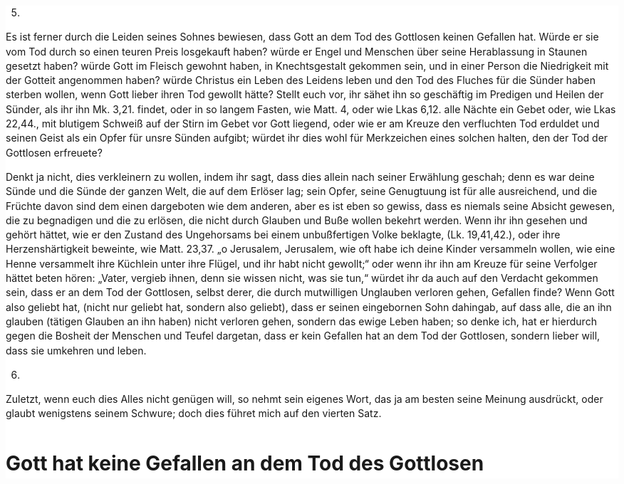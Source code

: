 5)

Es ist ferner durch die Leiden seines Sohnes bewiesen, dass Gott an dem
Tod des Gottlosen keinen Gefallen hat. Würde er sie vom Tod durch so
einen teuren Preis losgekauft haben? würde er Engel und Menschen über
seine Herablassung in Staunen gesetzt haben? würde Gott im Fleisch
gewohnt haben, in Knechtsgestalt gekommen sein, und in einer Person die
Niedrigkeit mit der Gotteit angenommen haben? würde Christus ein Leben
des Leidens leben und den Tod des Fluches für die Sünder haben sterben
wollen, wenn Gott lieber ihren Tod gewollt hätte? Stellt euch vor, ihr
sähet ihn so geschäftig im Predigen und Heilen der Sünder, als ihr ihn
Mk. 3,21. findet, oder in so langem Fasten, wie Matt. 4, oder wie
Lkas 6,12. alle Nächte ein Gebet oder, wie Lkas 22,44., mit blutigem
Schweiß auf der Stirn im Gebet vor Gott liegend, oder wie er am Kreuze
den verfluchten Tod erduldet und seinen Geist als ein Opfer für unsre
Sünden aufgibt; würdet ihr dies wohl für Merkzeichen eines solchen
halten, den der Tod der Gottlosen erfreuete?

Denkt ja nicht, dies verkleinern zu wollen, indem ihr sagt, dass dies
allein nach seiner Erwählung geschah; denn es war deine Sünde und die
Sünde der ganzen Welt, die auf dem Erlöser lag; sein Opfer, seine
Genugtuung ist für alle ausreichend, und die Früchte davon sind dem
einen dargeboten wie dem anderen, aber es ist eben so gewiss, dass es
niemals seine Absicht gewesen, die zu begnadigen und die zu erlösen, die
nicht durch Glauben und Buße wollen bekehrt werden. Wenn ihr ihn gesehen
und gehört hättet, wie er den Zustand des Ungehorsams bei einem
unbußfertigen Volke beklagte, (Lk. 19,41,42.), oder ihre
Herzenshärtigkeit beweinte, wie Matt. 23,37. „o Jerusalem, Jerusalem,
wie oft habe ich deine Kinder versammeln wollen, wie eine Henne
versammelt ihre Küchlein unter ihre Flügel, und ihr habt nicht gewollt;“
oder wenn ihr ihn am Kreuze für seine Verfolger hättet beten hören:
„Vater, vergieb ihnen, denn sie wissen nicht, was sie tun,“ würdet ihr
da auch auf den Verdacht gekommen sein, dass er an dem Tod der
Gottlosen, selbst derer, die durch mutwilligen Unglauben verloren gehen,
Gefallen finde? Wenn Gott also geliebt hat, (nicht nur geliebt hat,
sondern also geliebt), dass er seinen eingebornen Sohn dahingab, auf
dass alle, die an ihn glauben (tätigen Glauben an ihn haben) nicht
verloren gehen, sondern das ewige Leben haben; so denke ich, hat er
hierdurch gegen die Bosheit der Menschen und Teufel dargetan, dass er
kein Gefallen hat an dem Tod der Gottlosen, sondern lieber will, dass
sie umkehren und leben.

6)

Zuletzt, wenn euch dies Alles nicht genügen will, so nehmt sein eigenes
Wort, das ja am besten seine Meinung ausdrückt, oder glaubt wenigstens
seinem Schwure; doch dies führet mich auf den vierten Satz.

# Gott hat keine Gefallen an dem Tod des Gottlosen 


